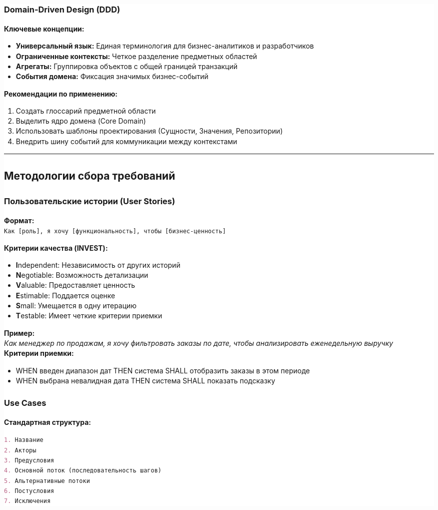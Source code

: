 ### Domain-Driven Design (DDD)

**Ключевые концепции:**

- **Универсальный язык:** Единая терминология для бизнес-аналитиков и разработчиков
- **Ограниченные контексты:** Четкое разделение предметных областей
- **Агрегаты:** Группировка объектов с общей границей транзакций
- **События домена:** Фиксация значимых бизнес-событий

**Рекомендации по применению:**

1. Создать глоссарий предметной области
2. Выделить ядро домена (Core Domain)
3. Использовать шаблоны проектирования (Сущности, Значения, Репозитории)
4. Внедрить шину событий для коммуникации между контекстами

---

## Методологии сбора требований

### Пользовательские истории (User Stories)

**Формат:**  
`Как [роль], я хочу [функциональность], чтобы [бизнес-ценность]`

**Критерии качества (INVEST):**

- **I**ndependent: Независимость от других историй
- **N**egotiable: Возможность детализации
- **V**aluable: Предоставляет ценность
- **E**stimable: Поддается оценке
- **S**mall: Умещается в одну итерацию
- **T**estable: Имеет четкие критерии приемки

**Пример:**  
*Как менеджер по продажам, я хочу фильтровать заказы по дате, чтобы анализировать еженедельную выручку*  
**Критерии приемки:**  

- WHEN введен диапазон дат THEN система SHALL отобразить заказы в этом периоде  
- WHEN выбрана невалидная дата THEN система SHALL показать подсказку  

### Use Cases

**Стандартная структура:**

```markdown
1. Название
2. Акторы
3. Предусловия
4. Основной поток (последовательность шагов)
5. Альтернативные потоки
6. Постусловия
7. Исключения
```
